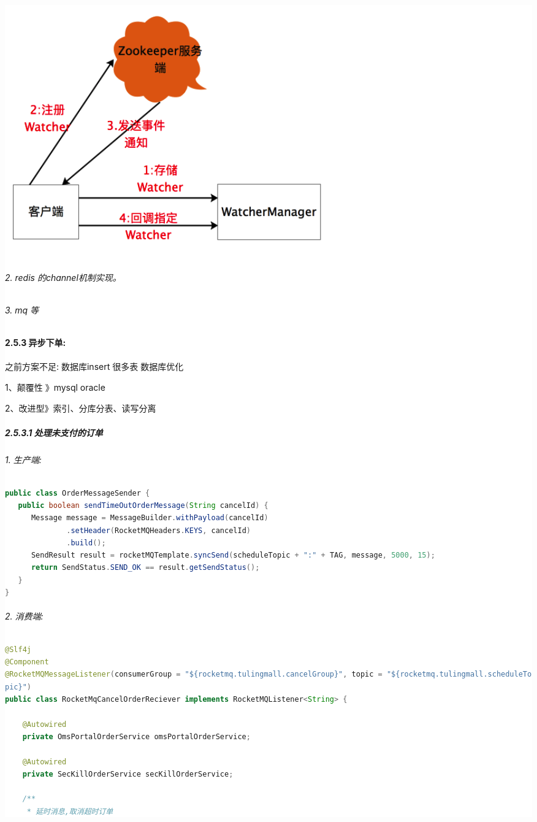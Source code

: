 ![product-秒杀系统-订单交易全链路-redis-zk-2](project-combat.assets/product-秒杀系统-订单交易全链路-redis-zk-2.png)

###### 2. redis 的channel机制实现。 

###### 3. mq 等 

#### 2.5.3 异步下单:

   之前方案不足: 数据库insert 很多表 数据库优化

   1、颠覆性 》mysql oracle 
   
   2、改进型》索引、分库分表、读写分离
   
##### 2.5.3.1 处理未支付的订单

###### 1. 生产端:

```java
public class OrderMessageSender {
   public boolean sendTimeOutOrderMessage(String cancelId) {
      Message message = MessageBuilder.withPayload(cancelId)
              .setHeader(RocketMQHeaders.KEYS, cancelId)
              .build();
      SendResult result = rocketMQTemplate.syncSend(scheduleTopic + ":" + TAG, message, 5000, 15);
      return SendStatus.SEND_OK == result.getSendStatus();
   }
}
```

###### 2. 消费端:

````java
@Slf4j
@Component
@RocketMQMessageListener(consumerGroup = "${rocketmq.tulingmall.cancelGroup}", topic = "${rocketmq.tulingmall.scheduleTopic}")
public class RocketMqCancelOrderReciever implements RocketMQListener<String> {

    @Autowired
    private OmsPortalOrderService omsPortalOrderService;

    @Autowired
    private SecKillOrderService secKillOrderService;

    /**
     * 延时消息,取消超时订单
````